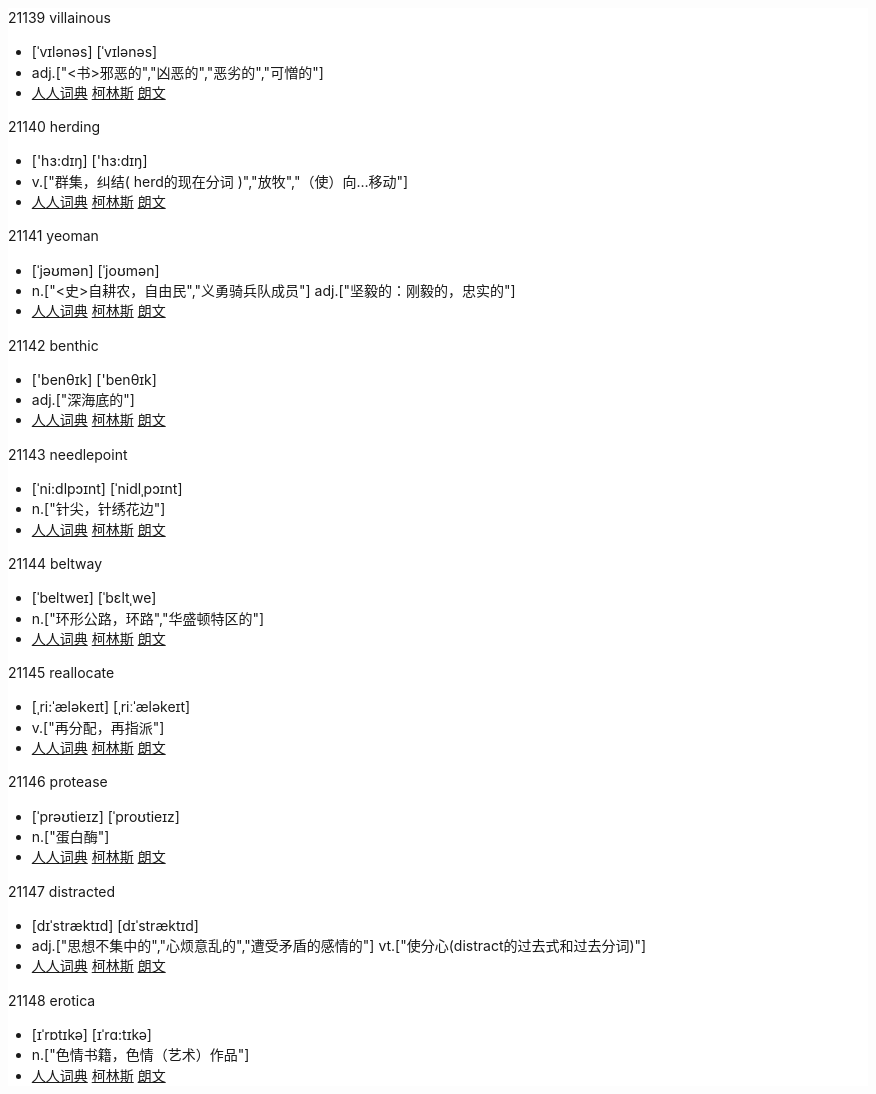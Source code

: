21139 villainous 
- [ˈvɪlənəs]  [ˈvɪlənəs] 
- adj.["<书>邪恶的","凶恶的","恶劣的","可憎的"]   
- [人人词典](https://www.91dict.com/words?w=villainous) [柯林斯](https://www.collinsdictionary.com/zh/dictionary/english/villainous) [朗文](https://www.ldoceonline.com/dictionary/villainous) 

21140 herding 
- ['hɜ:dɪŋ]  ['hɜ:dɪŋ] 
- v.["群集，纠结( herd的现在分词 )","放牧","（使）向…移动"]   
- [人人词典](https://www.91dict.com/words?w=herding) [柯林斯](https://www.collinsdictionary.com/zh/dictionary/english/herding) [朗文](https://www.ldoceonline.com/dictionary/herding) 

21141 yeoman 
- [ˈjəʊmən]  [ˈjoʊmən] 
- n.["<史>自耕农，自由民","义勇骑兵队成员"]  adj.["坚毅的：刚毅的，忠实的"]   
- [人人词典](https://www.91dict.com/words?w=yeoman) [柯林斯](https://www.collinsdictionary.com/zh/dictionary/english/yeoman) [朗文](https://www.ldoceonline.com/dictionary/yeoman) 

21142 benthic 
- ['benθɪk]  ['benθɪk] 
- adj.["深海底的"]   
- [人人词典](https://www.91dict.com/words?w=benthic) [柯林斯](https://www.collinsdictionary.com/zh/dictionary/english/benthic) [朗文](https://www.ldoceonline.com/dictionary/benthic) 

21143 needlepoint 
- [ˈni:dlpɔɪnt]  [ˈnidlˌpɔɪnt] 
- n.["针尖，针绣花边"]   
- [人人词典](https://www.91dict.com/words?w=needlepoint) [柯林斯](https://www.collinsdictionary.com/zh/dictionary/english/needlepoint) [朗文](https://www.ldoceonline.com/dictionary/needlepoint) 

21144 beltway 
- [ˈbeltweɪ]  [ˈbɛltˌwe] 
- n.["环形公路，环路","华盛顿特区的"]   
- [人人词典](https://www.91dict.com/words?w=beltway) [柯林斯](https://www.collinsdictionary.com/zh/dictionary/english/beltway) [朗文](https://www.ldoceonline.com/dictionary/beltway) 

21145 reallocate 
- [ˌri:ˈæləkeɪt]  [ˌriːˈæləkeɪt] 
- v.["再分配，再指派"]   
- [人人词典](https://www.91dict.com/words?w=reallocate) [柯林斯](https://www.collinsdictionary.com/zh/dictionary/english/reallocate) [朗文](https://www.ldoceonline.com/dictionary/reallocate) 

21146 protease 
- [ˈprəʊtieɪz]  [ˈproʊtieɪz] 
- n.["蛋白酶"]   
- [人人词典](https://www.91dict.com/words?w=protease) [柯林斯](https://www.collinsdictionary.com/zh/dictionary/english/protease) [朗文](https://www.ldoceonline.com/dictionary/protease) 

21147 distracted 
- [dɪˈstræktɪd]  [dɪˈstræktɪd] 
- adj.["思想不集中的","心烦意乱的","遭受矛盾的感情的"]  vt.["使分心(distract的过去式和过去分词)"]   
- [人人词典](https://www.91dict.com/words?w=distracted) [柯林斯](https://www.collinsdictionary.com/zh/dictionary/english/distracted) [朗文](https://www.ldoceonline.com/dictionary/distracted) 

21148 erotica 
- [ɪˈrɒtɪkə]  [ɪˈrɑ:tɪkə] 
- n.["色情书籍，色情（艺术）作品"]   
- [人人词典](https://www.91dict.com/words?w=erotica) [柯林斯](https://www.collinsdictionary.com/zh/dictionary/english/erotica) [朗文](https://www.ldoceonline.com/dictionary/erotica) 
